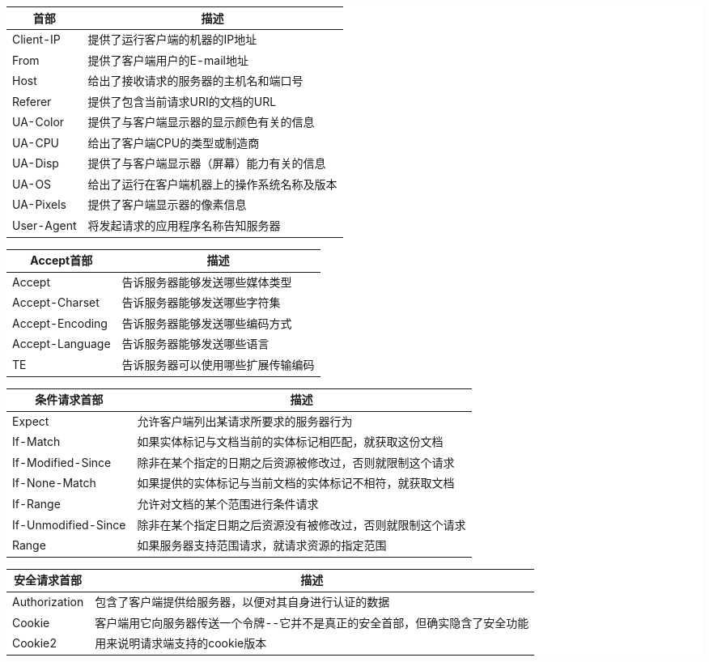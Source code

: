 | 首部       | 描述                                         |
| ---------- | -------------------------------------------- |
| Client-IP  | 提供了运行客户端的机器的IP地址               |
| From       | 提供了客户端用户的E-mail地址                 |
| Host       | 给出了接收请求的服务器的主机名和端口号       |
| Referer    | 提供了包含当前请求URI的文档的URL             |
| UA-Color   | 提供了与客户端显示器的显示颜色有关的信息     |
| UA-CPU     | 给出了客户端CPU的类型或制造商                |
| UA-Disp    | 提供了与客户端显示器（屏幕）能力有关的信息   |
| UA-OS      | 给出了运行在客户端机器上的操作系统名称及版本 |
| UA-Pixels  | 提供了客户端显示器的像素信息                 |
| User-Agent | 将发起请求的应用程序名称告知服务器           |

| Accept首部      | 描述                               |
| --------------- | ---------------------------------- |
| Accept          | 告诉服务器能够发送哪些媒体类型     |
| Accept-Charset  | 告诉服务器能够发送哪些字符集       |
| Accept-Encoding | 告诉服务器能够发送哪些编码方式     |
| Accept-Language | 告诉服务器能够发送哪些语言         |
| TE              | 告诉服务器可以使用哪些扩展传输编码 |

| 条件请求首部        | 描述                                                       |
| ------------------- | ---------------------------------------------------------- |
| Expect              | 允许客户端列出某请求所要求的服务器行为                     |
| If-Match            | 如果实体标记与文档当前的实体标记相匹配，就获取这份文档     |
| If-Modified-Since   | 除非在某个指定的日期之后资源被修改过，否则就限制这个请求   |
| If-None-Match       | 如果提供的实体标记与当前文档的实体标记不相符，就获取文档   |
| If-Range            | 允许对文档的某个范围进行条件请求                           |
| If-Unmodified-Since | 除非在某个指定日期之后资源没有被修改过，否则就限制这个请求 |
| Range               | 如果服务器支持范围请求，就请求资源的指定范围               |

| 安全请求首部  | 描述                                                         |
| ------------- | ------------------------------------------------------------ |
| Authorization | 包含了客户端提供给服务器，以便对其自身进行认证的数据         |
| Cookie        | 客户端用它向服务器传送一个令牌--它并不是真正的安全首部，但确实隐含了安全功能 |
| Cookie2       | 用来说明请求端支持的cookie版本                               |
